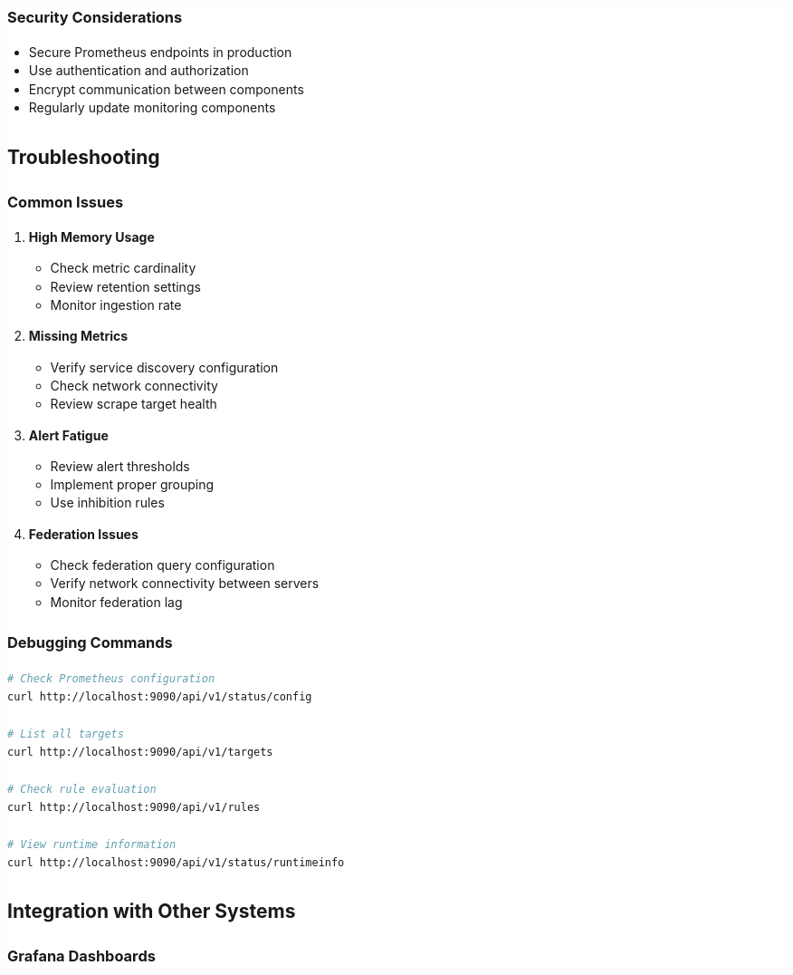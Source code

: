 ### Security Considerations

- Secure Prometheus endpoints in production
- Use authentication and authorization
- Encrypt communication between components
- Regularly update monitoring components

## Troubleshooting

### Common Issues

1. **High Memory Usage**

   - Check metric cardinality
   - Review retention settings
   - Monitor ingestion rate

2. **Missing Metrics**

   - Verify service discovery configuration
   - Check network connectivity
   - Review scrape target health

3. **Alert Fatigue**

   - Review alert thresholds
   - Implement proper grouping
   - Use inhibition rules

4. **Federation Issues**
   - Check federation query configuration
   - Verify network connectivity between servers
   - Monitor federation lag

### Debugging Commands

```bash
# Check Prometheus configuration
curl http://localhost:9090/api/v1/status/config

# List all targets
curl http://localhost:9090/api/v1/targets

# Check rule evaluation
curl http://localhost:9090/api/v1/rules

# View runtime information
curl http://localhost:9090/api/v1/status/runtimeinfo
```

## Integration with Other Systems

### Grafana Dashboards
